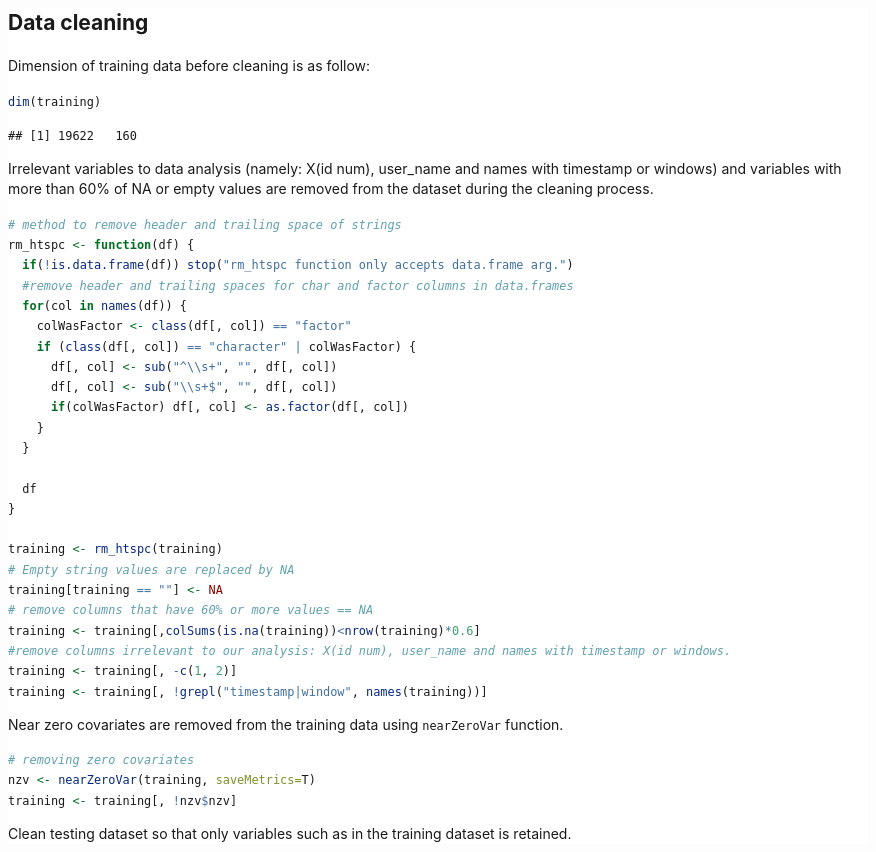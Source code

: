 ## Data cleaning
Dimension of training data before cleaning is as follow:


```r
dim(training)
```

```
## [1] 19622   160
```

Irrelevant variables to data analysis (namely: X(id num), user_name and names with timestamp or windows) and variables with more than 60% of NA or empty values are removed from the dataset during the cleaning process.


```r
# method to remove header and trailing space of strings
rm_htspc <- function(df) {
  if(!is.data.frame(df)) stop("rm_htspc function only accepts data.frame arg.")
  #remove header and trailing spaces for char and factor columns in data.frames
  for(col in names(df)) {
    colWasFactor <- class(df[, col]) == "factor"
    if (class(df[, col]) == "character" | colWasFactor) {
      df[, col] <- sub("^\\s+", "", df[, col])
      df[, col] <- sub("\\s+$", "", df[, col])
      if(colWasFactor) df[, col] <- as.factor(df[, col])
    }
  }
  
  df
}

training <- rm_htspc(training)
# Empty string values are replaced by NA
training[training == ""] <- NA
# remove columns that have 60% or more values == NA
training <- training[,colSums(is.na(training))<nrow(training)*0.6]
#remove columns irrelevant to our analysis: X(id num), user_name and names with timestamp or windows.
training <- training[, -c(1, 2)]
training <- training[, !grepl("timestamp|window", names(training))]
```

Near zero covariates are removed from the training data using `nearZeroVar` function.


```r
# removing zero covariates
nzv <- nearZeroVar(training, saveMetrics=T)
training <- training[, !nzv$nzv]
```

Clean testing dataset so that only variables such as in the training dataset is retained.

